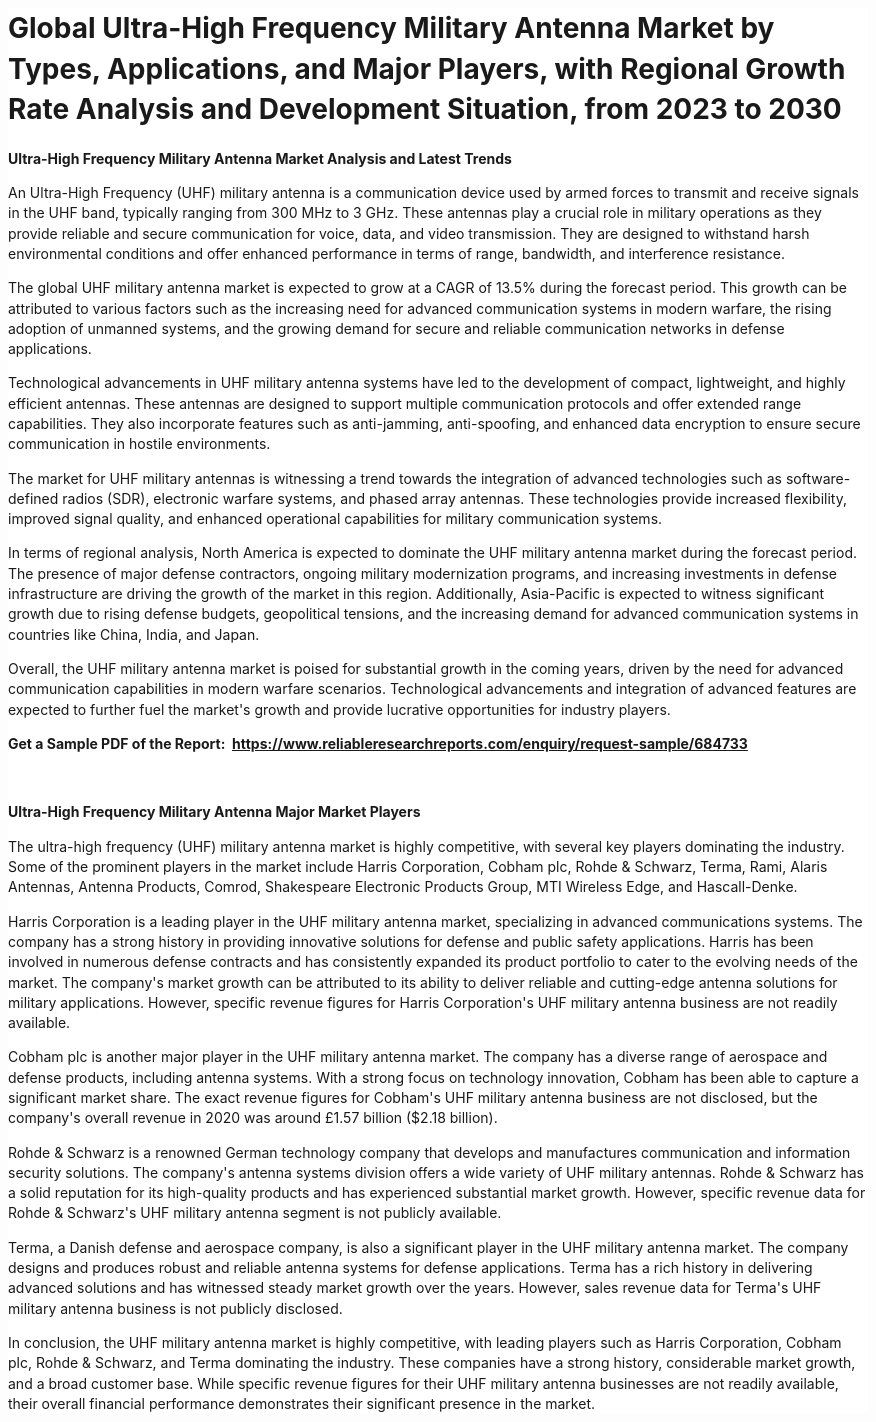 <p><h1>Global Ultra-High Frequency Military Antenna Market by Types, Applications, and Major Players, with Regional Growth Rate Analysis and Development Situation, from 2023 to 2030</h1></p><p><strong>Ultra-High Frequency Military Antenna Market Analysis and Latest Trends</strong></p>
<p><p>An Ultra-High Frequency (UHF) military antenna is a communication device used by armed forces to transmit and receive signals in the UHF band, typically ranging from 300 MHz to 3 GHz. These antennas play a crucial role in military operations as they provide reliable and secure communication for voice, data, and video transmission. They are designed to withstand harsh environmental conditions and offer enhanced performance in terms of range, bandwidth, and interference resistance.</p><p>The global UHF military antenna market is expected to grow at a CAGR of 13.5% during the forecast period. This growth can be attributed to various factors such as the increasing need for advanced communication systems in modern warfare, the rising adoption of unmanned systems, and the growing demand for secure and reliable communication networks in defense applications.</p><p>Technological advancements in UHF military antenna systems have led to the development of compact, lightweight, and highly efficient antennas. These antennas are designed to support multiple communication protocols and offer extended range capabilities. They also incorporate features such as anti-jamming, anti-spoofing, and enhanced data encryption to ensure secure communication in hostile environments.</p><p>The market for UHF military antennas is witnessing a trend towards the integration of advanced technologies such as software-defined radios (SDR), electronic warfare systems, and phased array antennas. These technologies provide increased flexibility, improved signal quality, and enhanced operational capabilities for military communication systems.</p><p>In terms of regional analysis, North America is expected to dominate the UHF military antenna market during the forecast period. The presence of major defense contractors, ongoing military modernization programs, and increasing investments in defense infrastructure are driving the growth of the market in this region. Additionally, Asia-Pacific is expected to witness significant growth due to rising defense budgets, geopolitical tensions, and the increasing demand for advanced communication systems in countries like China, India, and Japan.</p><p>Overall, the UHF military antenna market is poised for substantial growth in the coming years, driven by the need for advanced communication capabilities in modern warfare scenarios. Technological advancements and integration of advanced features are expected to further fuel the market's growth and provide lucrative opportunities for industry players.</p></p>
<p><strong>Get a Sample PDF of the Report:&nbsp; <a href="https://www.reliableresearchreports.com/enquiry/request-sample/684733">https://www.reliableresearchreports.com/enquiry/request-sample/684733</a></strong></p>
<p>&nbsp;</p>
<p><strong>Ultra-High Frequency Military Antenna Major Market Players</strong></p>
<p><p>The ultra-high frequency (UHF) military antenna market is highly competitive, with several key players dominating the industry. Some of the prominent players in the market include Harris Corporation, Cobham plc, Rohde & Schwarz, Terma, Rami, Alaris Antennas, Antenna Products, Comrod, Shakespeare Electronic Products Group, MTI Wireless Edge, and Hascall-Denke.</p><p>Harris Corporation is a leading player in the UHF military antenna market, specializing in advanced communications systems. The company has a strong history in providing innovative solutions for defense and public safety applications. Harris has been involved in numerous defense contracts and has consistently expanded its product portfolio to cater to the evolving needs of the market. The company's market growth can be attributed to its ability to deliver reliable and cutting-edge antenna solutions for military applications. However, specific revenue figures for Harris Corporation's UHF military antenna business are not readily available.</p><p>Cobham plc is another major player in the UHF military antenna market. The company has a diverse range of aerospace and defense products, including antenna systems. With a strong focus on technology innovation, Cobham has been able to capture a significant market share. The exact revenue figures for Cobham's UHF military antenna business are not disclosed, but the company's overall revenue in 2020 was around £1.57 billion ($2.18 billion).</p><p>Rohde & Schwarz is a renowned German technology company that develops and manufactures communication and information security solutions. The company's antenna systems division offers a wide variety of UHF military antennas. Rohde & Schwarz has a solid reputation for its high-quality products and has experienced substantial market growth. However, specific revenue data for Rohde & Schwarz's UHF military antenna segment is not publicly available.</p><p>Terma, a Danish defense and aerospace company, is also a significant player in the UHF military antenna market. The company designs and produces robust and reliable antenna systems for defense applications. Terma has a rich history in delivering advanced solutions and has witnessed steady market growth over the years. However, sales revenue data for Terma's UHF military antenna business is not publicly disclosed.</p><p>In conclusion, the UHF military antenna market is highly competitive, with leading players such as Harris Corporation, Cobham plc, Rohde & Schwarz, and Terma dominating the industry. These companies have a strong history, considerable market growth, and a broad customer base. While specific revenue figures for their UHF military antenna businesses are not readily available, their overall financial performance demonstrates their significant presence in the market.</p></p>